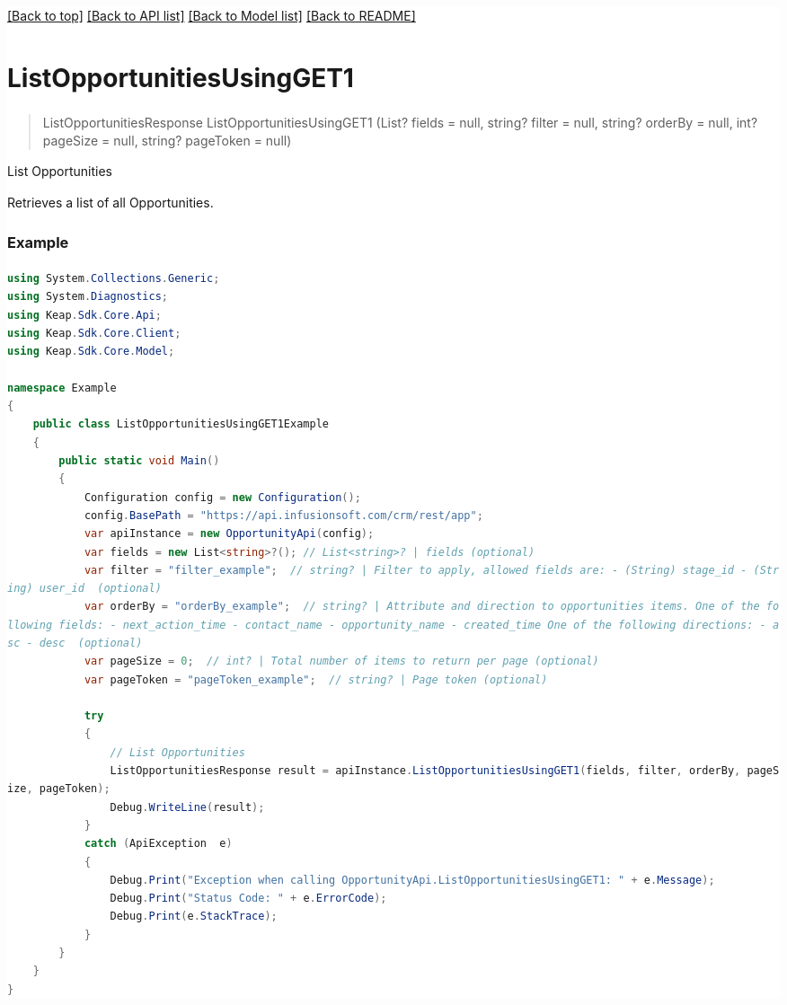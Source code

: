 [[Back to top]](#) [[Back to API list]](../README.md#documentation-for-api-endpoints) [[Back to Model list]](../README.md#documentation-for-models) [[Back to README]](../README.md)

<a id="listopportunitiesusingget1"></a>
# **ListOpportunitiesUsingGET1**
> ListOpportunitiesResponse ListOpportunitiesUsingGET1 (List<string>? fields = null, string? filter = null, string? orderBy = null, int? pageSize = null, string? pageToken = null)

List Opportunities

Retrieves a list of all Opportunities.

### Example
```csharp
using System.Collections.Generic;
using System.Diagnostics;
using Keap.Sdk.Core.Api;
using Keap.Sdk.Core.Client;
using Keap.Sdk.Core.Model;

namespace Example
{
    public class ListOpportunitiesUsingGET1Example
    {
        public static void Main()
        {
            Configuration config = new Configuration();
            config.BasePath = "https://api.infusionsoft.com/crm/rest/app";
            var apiInstance = new OpportunityApi(config);
            var fields = new List<string>?(); // List<string>? | fields (optional) 
            var filter = "filter_example";  // string? | Filter to apply, allowed fields are: - (String) stage_id - (String) user_id  (optional) 
            var orderBy = "orderBy_example";  // string? | Attribute and direction to opportunities items. One of the following fields: - next_action_time - contact_name - opportunity_name - created_time One of the following directions: - asc - desc  (optional) 
            var pageSize = 0;  // int? | Total number of items to return per page (optional) 
            var pageToken = "pageToken_example";  // string? | Page token (optional) 

            try
            {
                // List Opportunities
                ListOpportunitiesResponse result = apiInstance.ListOpportunitiesUsingGET1(fields, filter, orderBy, pageSize, pageToken);
                Debug.WriteLine(result);
            }
            catch (ApiException  e)
            {
                Debug.Print("Exception when calling OpportunityApi.ListOpportunitiesUsingGET1: " + e.Message);
                Debug.Print("Status Code: " + e.ErrorCode);
                Debug.Print(e.StackTrace);
            }
        }
    }
}
```
